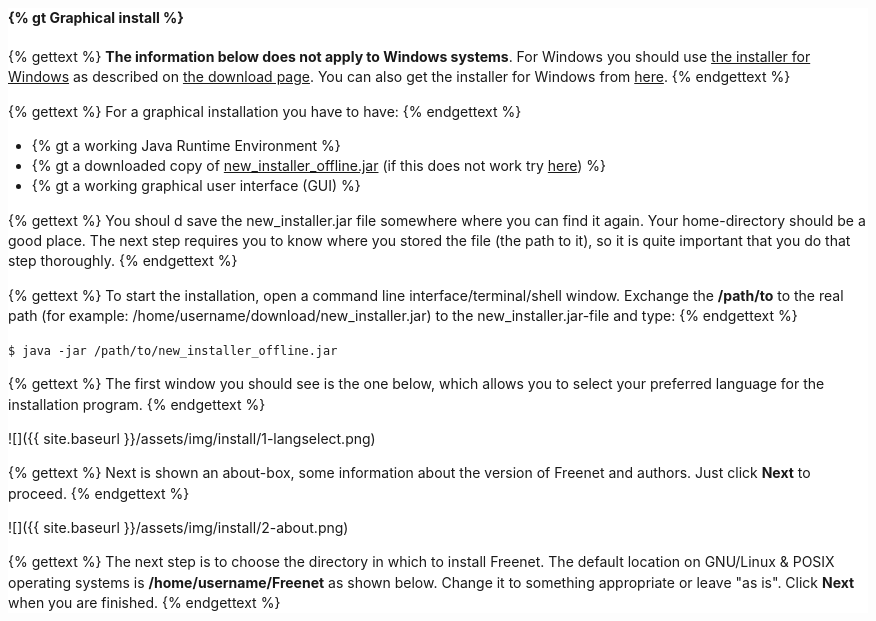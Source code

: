 #### {% gt Graphical install %}

{% gettext %}
**The information below does not apply to Windows systems**. For Windows you should use
[the installer for Windows](assets/jnlp/FreenetInstaller.exe) as described on
[the download page](download.html). You can also get the installer for Windows
from [here](https://downloads.freenetproject.org/latest/FreenetInstaller.exe).
{% endgettext %}

{% gettext %}
For a graphical installation you have to have:
{% endgettext %}

*   {% gt a working Java Runtime Environment %}
*   {% gt a downloaded copy of [new_installer_offline.jar](assets/jnlp/freenet_installer.jar)
    (if this does not work try [here](https://downloads.freenetproject.org/latest/new_installer_offline.jar)) %}
*   {% gt a working graphical user interface (GUI) %}

{% gettext %}
You shoul d save the new_installer.jar file somewhere where you can find it
again. Your home-directory should be a good place. The next step requires you
to know where you stored the file (the path to it), so it is quite important
that you do that step thoroughly.
{% endgettext %}

{% gettext %}
To start the installation, open a command line interface/terminal/shell
window. Exchange the **/path/to** to the real path (for example:
/home/username/download/new_installer.jar) to the new_installer.jar-file and
type:
{% endgettext %}

    $ java -jar /path/to/new_installer_offline.jar

{% gettext %}
The first window you should see is the one below, which allows you to select
your preferred language for the installation program.
{% endgettext %}

![]({{ site.baseurl }}/assets/img/install/1-langselect.png)

{% gettext %}
Next is shown an about-box, some information about the version of Freenet and
authors. Just click **Next** to proceed.
{% endgettext %}

![]({{ site.baseurl }}/assets/img/install/2-about.png)

{% gettext %}
The next step is to choose the directory in which to install Freenet. The
default location on GNU/Linux & POSIX operating systems is
**/home/username/Freenet** as shown below. Change it to something appropriate or
leave "as is". Click **Next** when you are finished.
{% endgettext %}
